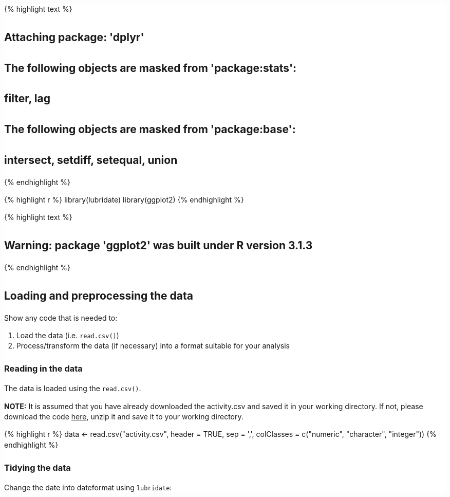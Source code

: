 

{% highlight text %}
## 
## Attaching package: 'dplyr'
## 
## The following objects are masked from 'package:stats':
## 
##     filter, lag
## 
## The following objects are masked from 'package:base':
## 
##     intersect, setdiff, setequal, union
{% endhighlight %}



{% highlight r %}
library(lubridate)
library(ggplot2)
{% endhighlight %}



{% highlight text %}
## Warning: package 'ggplot2' was built under R version 3.1.3
{% endhighlight %}

## Loading and preprocessing the data
Show any code that is needed to:

1. Load the data (i.e. `read.csv()`)
2. Process/transform the data (if necessary) into a format suitable for your analysis

### Reading in the data
The data is loaded using the `read.csv()`.

**NOTE:** It is assumed that you have already downloaded the activity.csv and saved it in your working directory. If not, please download the code [here](https://d396qusza40orc.cloudfront.net/repdata%2Fdata%2Factivity.zip), unzip it and save it to your working directory. 


{% highlight r %}
data <- read.csv("activity.csv", header = TRUE, sep = ',', colClasses = c("numeric", "character",
                                                                          "integer"))
{% endhighlight %}

### Tidying the data
Change the date into dateformat using `lubridate`:
